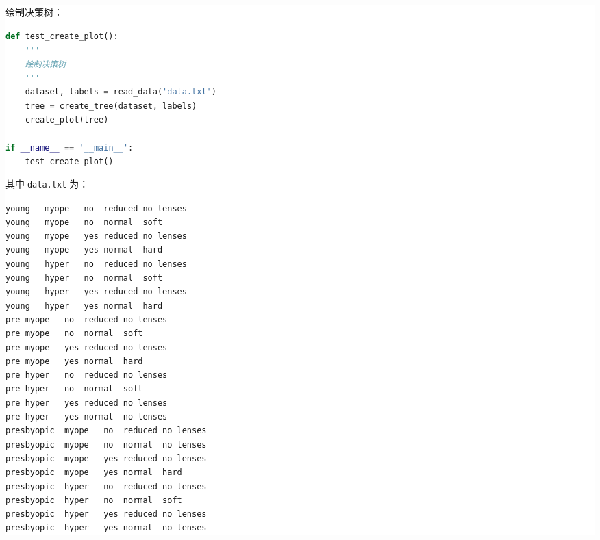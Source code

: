 绘制决策树：

```python
def test_create_plot():
    '''
    绘制决策树
    '''
    dataset, labels = read_data('data.txt')
    tree = create_tree(dataset, labels)
    create_plot(tree)

if __name__ == '__main__':
    test_create_plot()
```

其中 `data.txt` 为：

```
young	myope	no	reduced	no lenses
young	myope	no	normal	soft
young	myope	yes	reduced	no lenses
young	myope	yes	normal	hard
young	hyper	no	reduced	no lenses
young	hyper	no	normal	soft
young	hyper	yes	reduced	no lenses
young	hyper	yes	normal	hard
pre	myope	no	reduced	no lenses
pre	myope	no	normal	soft
pre	myope	yes	reduced	no lenses
pre	myope	yes	normal	hard
pre	hyper	no	reduced	no lenses
pre	hyper	no	normal	soft
pre	hyper	yes	reduced	no lenses
pre	hyper	yes	normal	no lenses
presbyopic	myope	no	reduced	no lenses
presbyopic	myope	no	normal	no lenses
presbyopic	myope	yes	reduced	no lenses
presbyopic	myope	yes	normal	hard
presbyopic	hyper	no	reduced	no lenses
presbyopic	hyper	no	normal	soft
presbyopic	hyper	yes	reduced	no lenses
presbyopic	hyper	yes	normal	no lenses
```
